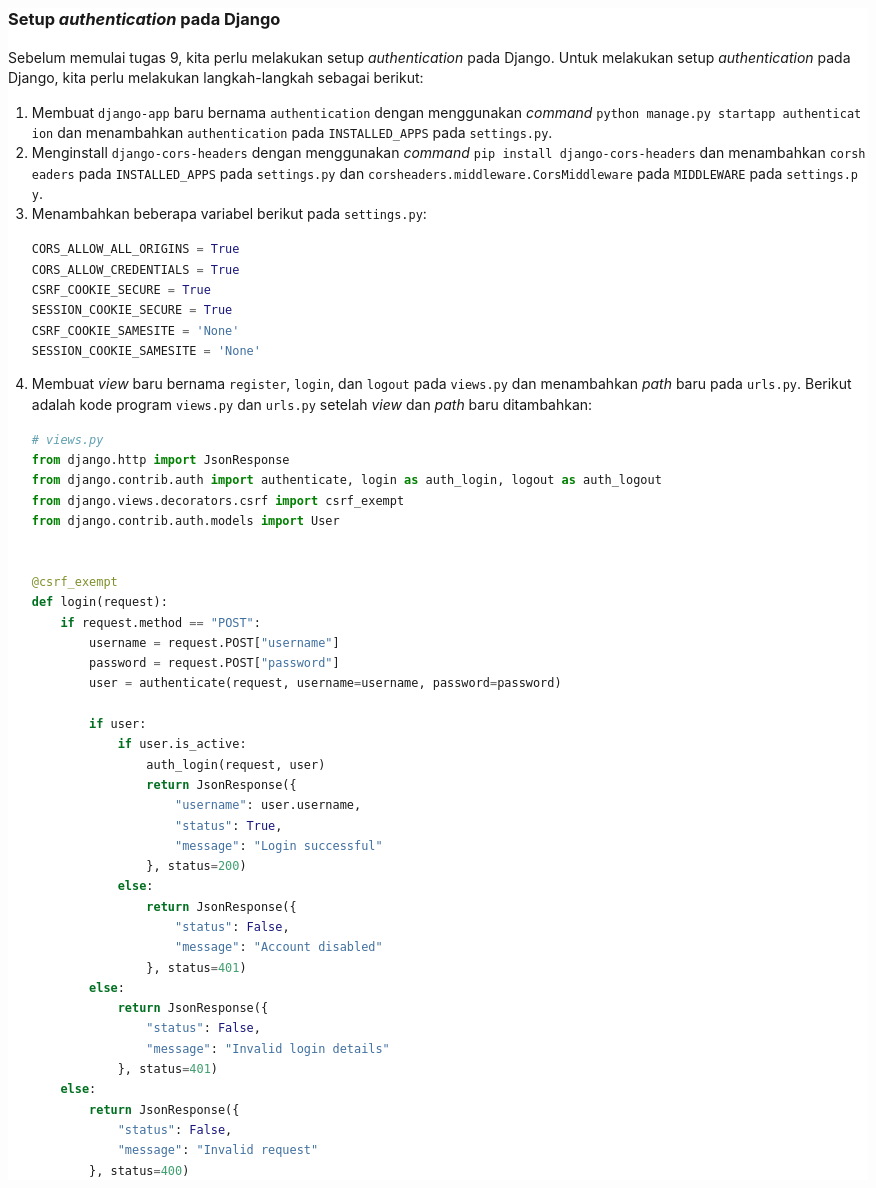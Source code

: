
### Setup *authentication* pada Django
Sebelum memulai tugas 9, kita perlu melakukan setup *authentication* pada Django. Untuk melakukan setup *authentication* pada Django, kita perlu melakukan langkah-langkah sebagai berikut:
1. Membuat `django-app` baru bernama `authentication` dengan menggunakan *command* `python manage.py startapp authentication` dan menambahkan `authentication` pada `INSTALLED_APPS` pada `settings.py`.
2. Menginstall `django-cors-headers` dengan menggunakan *command* `pip install django-cors-headers` dan menambahkan `corsheaders` pada `INSTALLED_APPS` pada `settings.py` dan `corsheaders.middleware.CorsMiddleware` pada `MIDDLEWARE` pada `settings.py`.
3. Menambahkan beberapa variabel berikut pada `settings.py`:
    ```python
    CORS_ALLOW_ALL_ORIGINS = True
    CORS_ALLOW_CREDENTIALS = True
    CSRF_COOKIE_SECURE = True
    SESSION_COOKIE_SECURE = True
    CSRF_COOKIE_SAMESITE = 'None'
    SESSION_COOKIE_SAMESITE = 'None'
    ```
4. Membuat *view* baru bernama `register`, `login`, dan `logout` pada `views.py` dan menambahkan *path* baru pada `urls.py`. Berikut adalah kode program `views.py` dan `urls.py` setelah *view* dan *path* baru ditambahkan:
    ```python
    # views.py
    from django.http import JsonResponse
    from django.contrib.auth import authenticate, login as auth_login, logout as auth_logout
    from django.views.decorators.csrf import csrf_exempt
    from django.contrib.auth.models import User


    @csrf_exempt
    def login(request):
        if request.method == "POST":
            username = request.POST["username"]
            password = request.POST["password"]
            user = authenticate(request, username=username, password=password)

            if user:
                if user.is_active:
                    auth_login(request, user)
                    return JsonResponse({
                        "username": user.username,
                        "status": True,
                        "message": "Login successful"
                    }, status=200)
                else:
                    return JsonResponse({
                        "status": False,
                        "message": "Account disabled"
                    }, status=401)
            else:
                return JsonResponse({
                    "status": False,
                    "message": "Invalid login details"
                }, status=401)
        else:
            return JsonResponse({
                "status": False,
                "message": "Invalid request"
            }, status=400)

